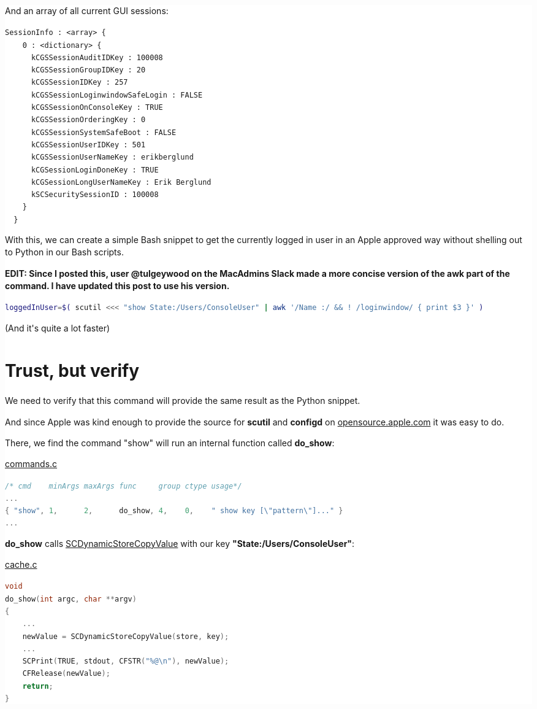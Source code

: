 And an array of all current GUI sessions:

```
SessionInfo : <array> {
    0 : <dictionary> {
      kCGSSessionAuditIDKey : 100008
      kCGSSessionGroupIDKey : 20
      kCGSSessionIDKey : 257
      kCGSSessionLoginwindowSafeLogin : FALSE
      kCGSSessionOnConsoleKey : TRUE
      kCGSSessionOrderingKey : 0
      kCGSSessionSystemSafeBoot : FALSE
      kCGSSessionUserIDKey : 501
      kCGSSessionUserNameKey : erikberglund
      kCGSessionLoginDoneKey : TRUE
      kCGSessionLongUserNameKey : Erik Berglund
      kSCSecuritySessionID : 100008
    }
  }
```

With this, we can create a simple Bash snippet to get the currently logged in user in an Apple approved way without shelling out to Python in our Bash scripts.

**EDIT: Since I posted this, user @tulgeywood on the MacAdmins Slack made a more concise version of the awk part of the command. I have updated this post to use his version.**

```bash
loggedInUser=$( scutil <<< "show State:/Users/ConsoleUser" | awk '/Name :/ && ! /loginwindow/ { print $3 }' )
```

(And it's quite a lot faster)

# Trust, but verify

We need to verify that this command will provide the same result as the Python snippet.

And since Apple was kind enough to provide the source for **scutil** and **configd** on [opensource.apple.com](https://opensource.apple.com/source/configd/configd-963.30.1/) it was easy to do.

There, we find the command "show" will run an internal function called **do_show**:

[commands.c](https://opensource.apple.com/source/configd/configd-963.30.1/scutil.tproj/commands.c.auto.html)
```c
/* cmd    minArgs maxArgs func     group ctype usage*/
...
{ "show", 1,      2,      do_show, 4,    0,    " show key [\"pattern\"]..." }
...
```

**do_show** calls [SCDynamicStoreCopyValue](https://developer.apple.com/documentation/systemconfiguration/1437812-scdynamicstorecopyvalue?language=objc) with our key **"State:/Users/ConsoleUser"**:


[cache.c](https://opensource.apple.com/source/configd/configd-963.30.1/scutil.tproj/cache.c.auto.html)
```c
void
do_show(int argc, char **argv)
{
    ...
    newValue = SCDynamicStoreCopyValue(store, key);
    ...
    SCPrint(TRUE, stdout, CFSTR("%@\n"), newValue);
    CFRelease(newValue);
    return;
}
```